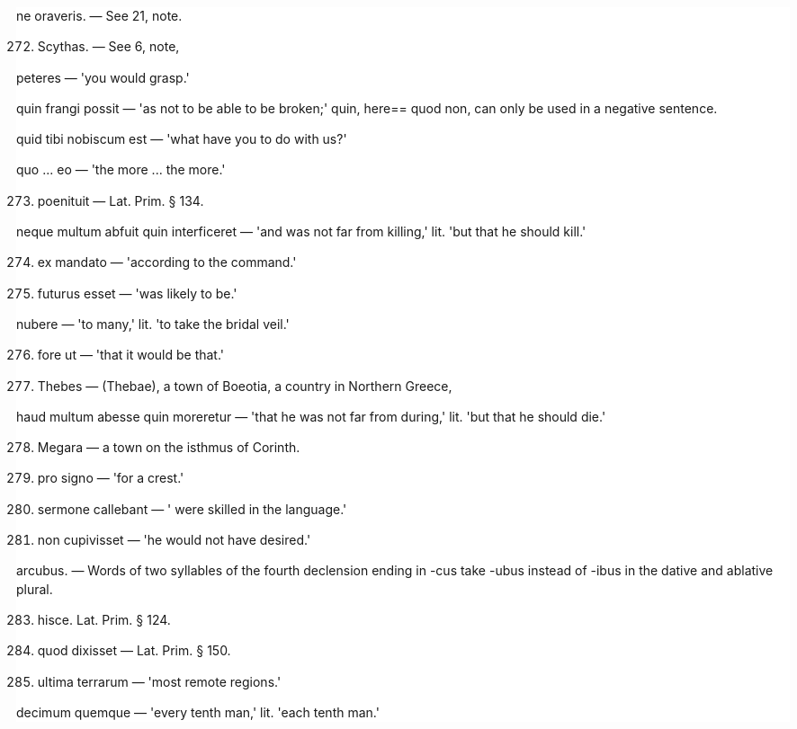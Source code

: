 ne oraveris. — See 21, note.

272. Scythas. — See 6, note,

peteres — 'you would grasp.'

quin frangi possit — 'as not to be able to be broken;' quin, here== quod non, can only be used in a negative sentence.

quid tibi nobiscum est — 'what have you to do with us?'

quo ... eo — 'the more ... the more.'

273. poenituit — Lat. Prim. § 134.

neque multum abfuit quin interficeret — 'and was not far from killing,' lit. 'but that he should kill.'

274. ex mandato — 'according to the command.'

275. futurus esset — 'was likely to be.'

nubere — 'to many,' lit. 'to take the bridal veil.'

276. fore ut — 'that it would be that.'

277. Thebes — (Thebae), a town of Boeotia, a country in Northern Greece,

haud multum abesse quin moreretur — 'that he was not far from during,' lit. 'but that he should die.'

278. Megara — a town on the isthmus of Corinth.

279. pro signo — 'for a crest.'

281. sermone callebant — ' were skilled in the language.'

282. non cupivisset — 'he would not have desired.'

arcubus. — Words of two syllables of the fourth declension ending in -cus take -ubus instead of -ibus in the dative and ablative plural.

283. hisce. Lat. Prim. § 124.

284. quod dixisset — Lat. Prim. § 150.

285. ultima terrarum — 'most remote regions.'

decimum quemque — 'every tenth man,' lit. 'each tenth man.'
